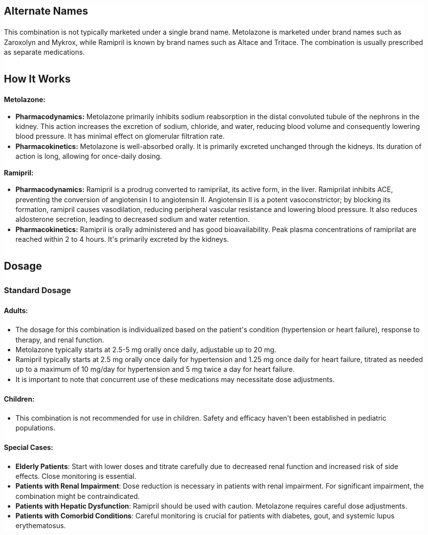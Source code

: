 ## **Alternate Names**

This combination is not typically marketed under a single brand name.  Metolazone is marketed under brand names such as Zaroxolyn and Mykrox, while Ramipril is known by brand names such as Altace and Tritace.  The combination is usually prescribed as separate medications.

## **How It Works**

**Metolazone:**

* **Pharmacodynamics:** Metolazone primarily inhibits sodium reabsorption in the distal convoluted tubule of the nephrons in the kidney. This action increases the excretion of sodium, chloride, and water, reducing blood volume and consequently lowering blood pressure. It has minimal effect on glomerular filtration rate.
* **Pharmacokinetics:**  Metolazone is well-absorbed orally.  It is primarily excreted unchanged through the kidneys.  Its duration of action is long, allowing for once-daily dosing.

**Ramipril:**

* **Pharmacodynamics:** Ramipril is a prodrug converted to ramiprilat, its active form, in the liver. Ramiprilat inhibits ACE, preventing the conversion of angiotensin I to angiotensin II. Angiotensin II is a potent vasoconstrictor; by blocking its formation, ramipril causes vasodilation, reducing peripheral vascular resistance and lowering blood pressure.  It also reduces aldosterone secretion, leading to decreased sodium and water retention.
* **Pharmacokinetics:** Ramipril is orally administered and has good bioavailability.  Peak plasma concentrations of ramiprilat are reached within 2 to 4 hours.  It's primarily excreted by the kidneys.


## **Dosage**


### **Standard Dosage**

#### **Adults:**

* The dosage for this combination is individualized based on the patient's condition (hypertension or heart failure), response to therapy, and renal function.
* Metolazone typically starts at 2.5-5 mg orally once daily, adjustable up to 20 mg.
* Ramipril typically starts at 2.5 mg orally once daily for hypertension and 1.25 mg once daily for heart failure, titrated as needed up to a maximum of 10 mg/day for hypertension and 5 mg twice a day for heart failure.
* It is important to note that concurrent use of these medications may necessitate dose adjustments.

#### **Children:**

* This combination is not recommended for use in children.  Safety and efficacy haven't been established in pediatric populations.


#### **Special Cases:**

* **Elderly Patients**: Start with lower doses and titrate carefully due to decreased renal function and increased risk of side effects. Close monitoring is essential.
* **Patients with Renal Impairment**: Dose reduction is necessary in patients with renal impairment.  For significant impairment, the combination might be contraindicated.
* **Patients with Hepatic Dysfunction**: Ramipril should be used with caution.  Metolazone requires careful dose adjustments.
* **Patients with Comorbid Conditions**: Careful monitoring is crucial for patients with diabetes, gout, and systemic lupus erythematosus.
